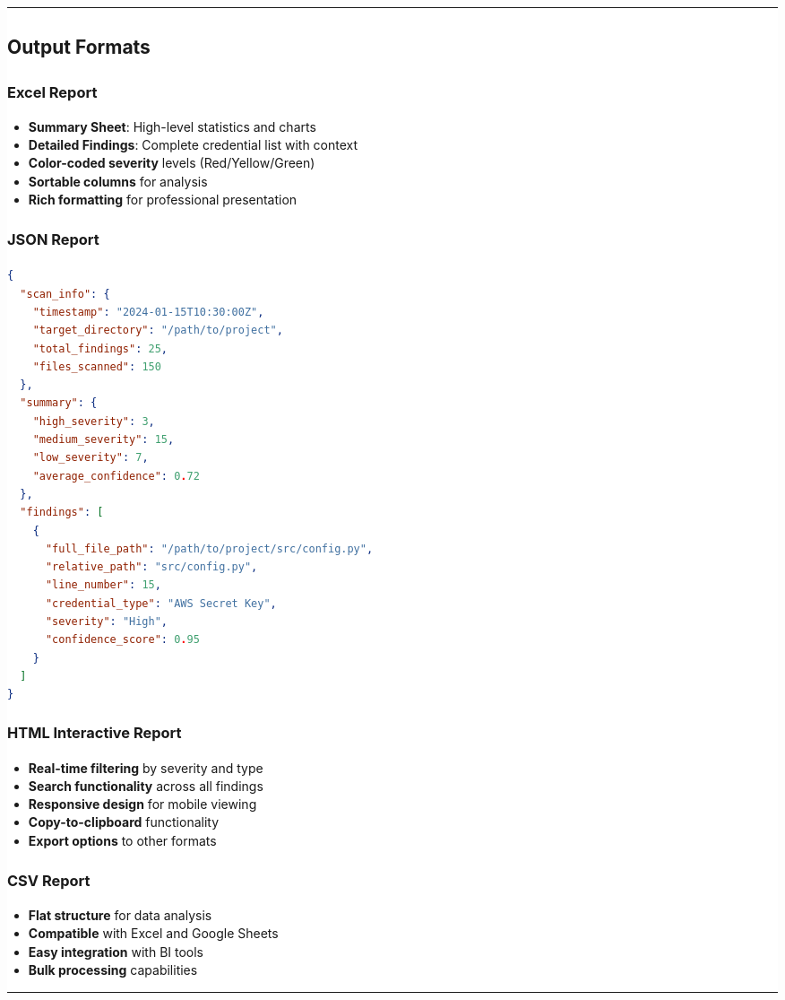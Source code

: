 
---

## Output Formats

### Excel Report
- **Summary Sheet**: High-level statistics and charts
- **Detailed Findings**: Complete credential list with context
- **Color-coded severity** levels (Red/Yellow/Green)
- **Sortable columns** for analysis
- **Rich formatting** for professional presentation

### JSON Report
```json
{
  "scan_info": {
    "timestamp": "2024-01-15T10:30:00Z",
    "target_directory": "/path/to/project",
    "total_findings": 25,
    "files_scanned": 150
  },
  "summary": {
    "high_severity": 3,
    "medium_severity": 15,
    "low_severity": 7,
    "average_confidence": 0.72
  },
  "findings": [
    {
      "full_file_path": "/path/to/project/src/config.py",
      "relative_path": "src/config.py",
      "line_number": 15,
      "credential_type": "AWS Secret Key",
      "severity": "High",
      "confidence_score": 0.95
    }
  ]
}
```

### HTML Interactive Report
- **Real-time filtering** by severity and type
- **Search functionality** across all findings
- **Responsive design** for mobile viewing
- **Copy-to-clipboard** functionality
- **Export options** to other formats

### CSV Report
- **Flat structure** for data analysis
- **Compatible** with Excel and Google Sheets
- **Easy integration** with BI tools
- **Bulk processing** capabilities

---